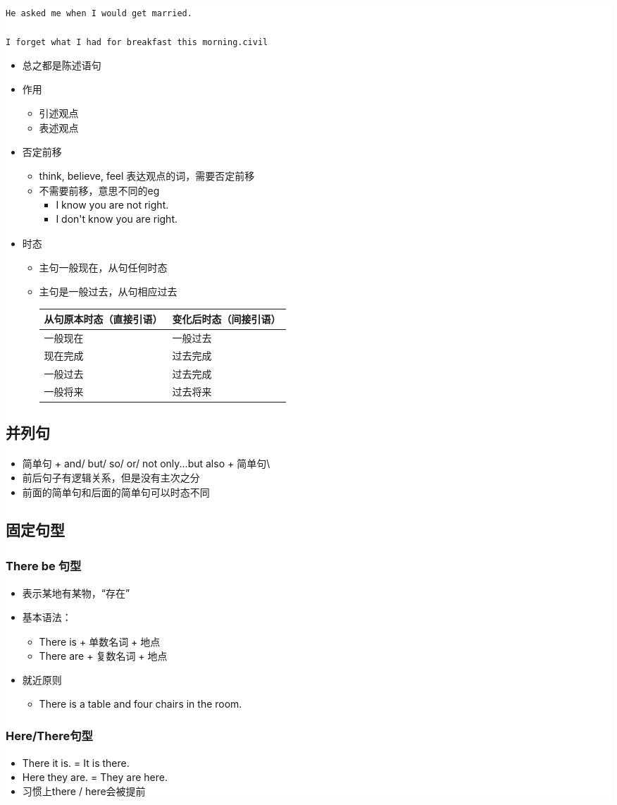     He asked me when I would get married.

    I forget what I had for breakfast this morning.civil

- 总之都是陈述语句

- 作用

  - 引述观点
  - 表述观点

- 否定前移

  - think, believe, feel 表达观点的词，需要否定前移
  - 不需要前移，意思不同的eg
    - I know you are not right.
    - I don't know you are right.

- 时态

  - 主句一般现在，从句任何时态

  - 主句是一般过去，从句相应过去

    | 从句原本时态（直接引语） | 变化后时态（间接引语） |
    | ------------------------ | ---------------------- |
    | 一般现在                 | 一般过去               |
    | 现在完成                 | 过去完成               |
    | 一般过去                 | 过去完成               |
    | 一般将来                 | 过去将来               |

## 并列句

- 简单句 + and/ but/ so/ or/ not only...but also + 简单句\
- 前后句子有逻辑关系，但是没有主次之分
- 前面的简单句和后面的简单句可以时态不同

## 固定句型

### There be 句型

- 表示某地有某物，“存在”
- 基本语法： 
  - There is + 单数名词 + 地点
  - There are + 复数名词 +      地点

- 就近原则
  - There is a table and four chairs in the room.

### Here/There句型

- There it is. = It is there.
- Here they are. = They are     here.
- 习惯上there /     here会被提前
